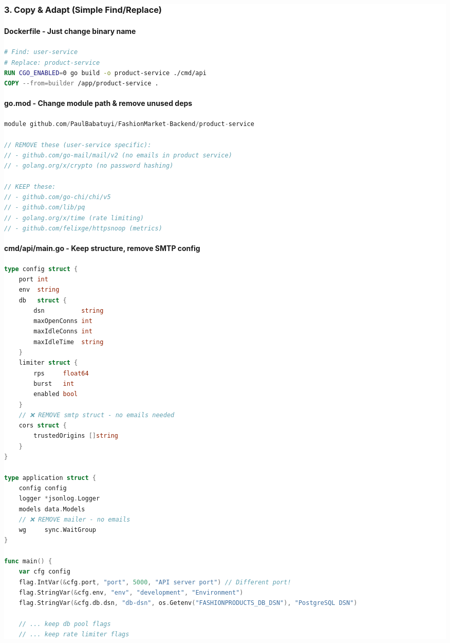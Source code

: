 ### 3. **Copy & Adapt (Simple Find/Replace)**

#### **Dockerfile** - Just change binary name
```dockerfile
# Find: user-service
# Replace: product-service
RUN CGO_ENABLED=0 go build -o product-service ./cmd/api
COPY --from=builder /app/product-service .
```

#### **go.mod** - Change module path & remove unused deps
```go
module github.com/PaulBabatuyi/FashionMarket-Backend/product-service

// REMOVE these (user-service specific):
// - github.com/go-mail/mail/v2 (no emails in product service)
// - golang.org/x/crypto (no password hashing)

// KEEP these:
// - github.com/go-chi/chi/v5
// - github.com/lib/pq
// - golang.org/x/time (rate limiting)
// - github.com/felixge/httpsnoop (metrics)
```

#### **cmd/api/main.go** - Keep structure, remove SMTP config
```go
type config struct {
    port int
    env  string
    db   struct {
        dsn          string
        maxOpenConns int
        maxIdleConns int
        maxIdleTime  string
    }
    limiter struct {
        rps     float64
        burst   int
        enabled bool
    }
    // ❌ REMOVE smtp struct - no emails needed
    cors struct {
        trustedOrigins []string
    }
}

type application struct {
    config config
    logger *jsonlog.Logger
    models data.Models
    // ❌ REMOVE mailer - no emails
    wg     sync.WaitGroup
}

func main() {
    var cfg config
    flag.IntVar(&cfg.port, "port", 5000, "API server port") // Different port!
    flag.StringVar(&cfg.env, "env", "development", "Environment")
    flag.StringVar(&cfg.db.dsn, "db-dsn", os.Getenv("FASHIONPRODUCTS_DB_DSN"), "PostgreSQL DSN")
    
    // ... keep db pool flags
    // ... keep rate limiter flags
```